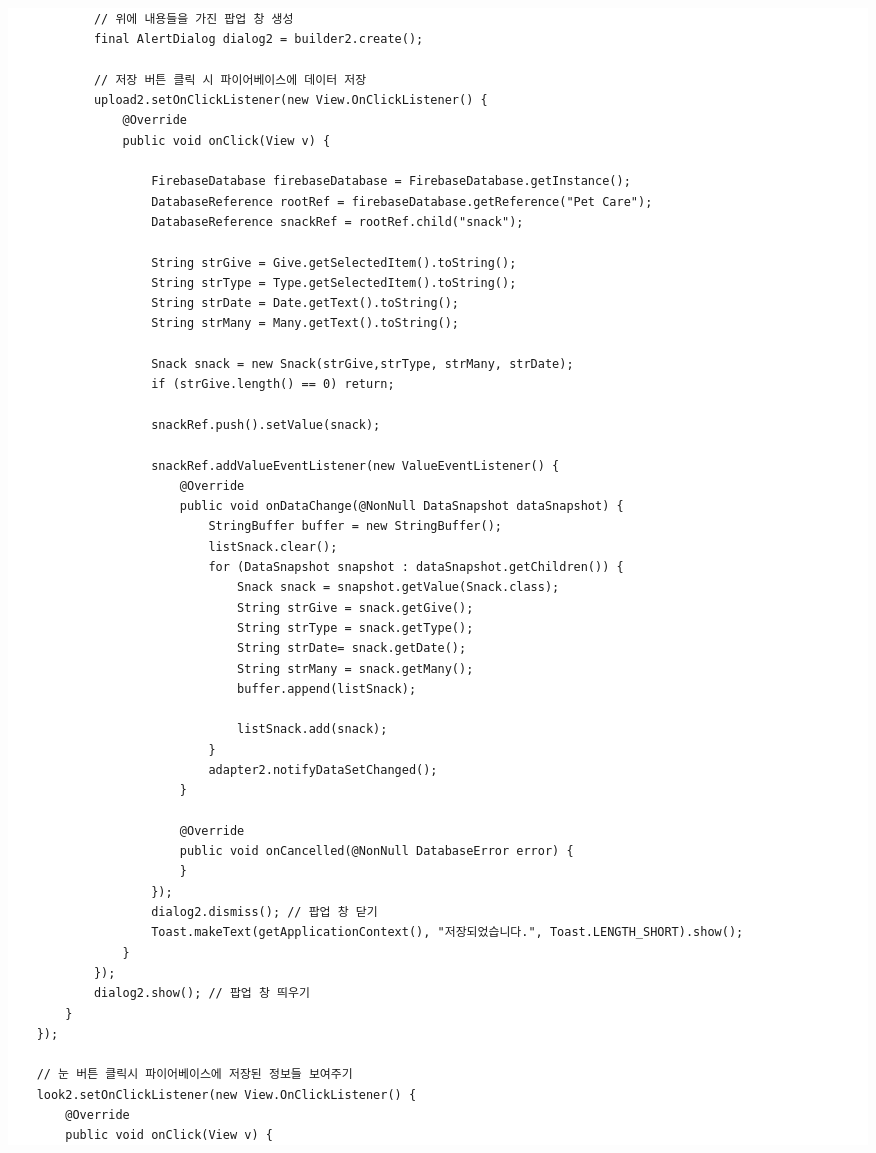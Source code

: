                // 위에 내용들을 가진 팝업 창 생성
                final AlertDialog dialog2 = builder2.create();
                
                // 저장 버튼 클릭 시 파이어베이스에 데이터 저장
                upload2.setOnClickListener(new View.OnClickListener() {
                    @Override
                    public void onClick(View v) {

                        FirebaseDatabase firebaseDatabase = FirebaseDatabase.getInstance();
                        DatabaseReference rootRef = firebaseDatabase.getReference("Pet Care");
                        DatabaseReference snackRef = rootRef.child("snack");

                        String strGive = Give.getSelectedItem().toString();
                        String strType = Type.getSelectedItem().toString();
                        String strDate = Date.getText().toString();
                        String strMany = Many.getText().toString();

                        Snack snack = new Snack(strGive,strType, strMany, strDate);
                        if (strGive.length() == 0) return;

                        snackRef.push().setValue(snack);

                        snackRef.addValueEventListener(new ValueEventListener() {
                            @Override
                            public void onDataChange(@NonNull DataSnapshot dataSnapshot) {
                                StringBuffer buffer = new StringBuffer();
                                listSnack.clear();
                                for (DataSnapshot snapshot : dataSnapshot.getChildren()) {
                                    Snack snack = snapshot.getValue(Snack.class);
                                    String strGive = snack.getGive();
                                    String strType = snack.getType();
                                    String strDate= snack.getDate();
                                    String strMany = snack.getMany();
                                    buffer.append(listSnack);

                                    listSnack.add(snack);
                                }
                                adapter2.notifyDataSetChanged();
                            }

                            @Override
                            public void onCancelled(@NonNull DatabaseError error) {
                            }
                        });
                        dialog2.dismiss(); // 팝업 창 닫기
                        Toast.makeText(getApplicationContext(), "저장되었습니다.", Toast.LENGTH_SHORT).show();
                    }
                });
                dialog2.show(); // 팝업 창 띄우기
            }
        });

        // 눈 버튼 클릭시 파이어베이스에 저장된 정보들 보여주기
        look2.setOnClickListener(new View.OnClickListener() {
            @Override
            public void onClick(View v) {
